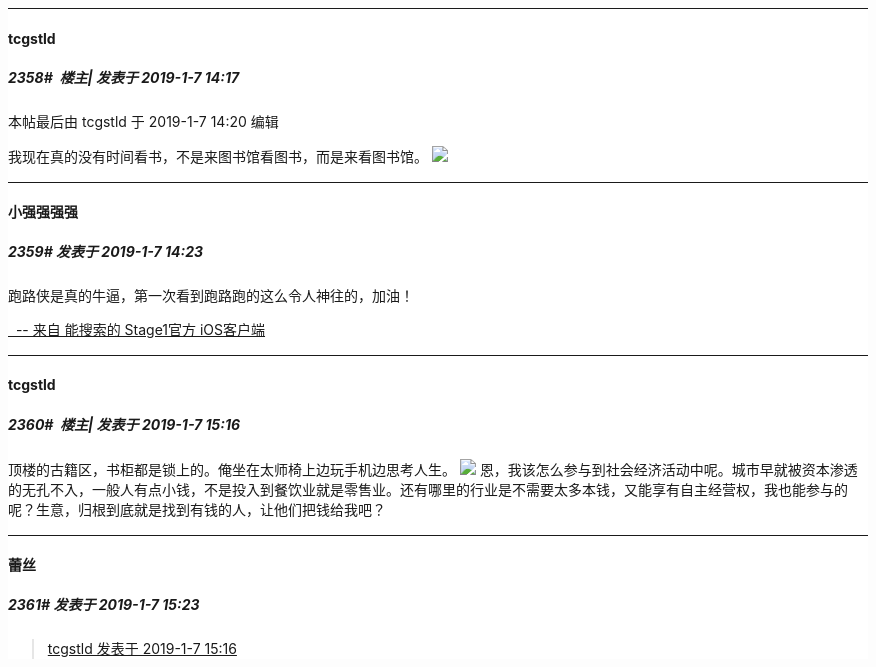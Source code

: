 *****

####  tcgstld  
##### 2358#         楼主| 发表于 2019-1-7 14:17



 本帖最后由 tcgstld 于 2019-1-7 14:20 编辑 

我现在真的没有时间看书，不是来图书馆看图书，而是来看图书馆。
<img src="https://i.loli.net/2019/01/07/5c32efa7a9d85.jpg" referrerpolicy="no-referrer">







*****

####  小强强强强  
##### 2359#       发表于 2019-1-7 14:23




跑路侠是真的牛逼，第一次看到跑路跑的这么令人神往的，加油！

[  -- 来自 能搜索的 Stage1官方 iOS客户端](https://itunes.apple.com/fi/app/saraba1st/id1221237470?mt=8)







*****

####  tcgstld  
##### 2360#         楼主| 发表于 2019-1-7 15:16




顶楼的古籍区，书柜都是锁上的。俺坐在太师椅上边玩手机边思考人生。
<img src="https://i.loli.net/2019/01/07/5c32f954ebbad.jpg" referrerpolicy="no-referrer">
恩，我该怎么参与到社会经济活动中呢。城市早就被资本渗透的无孔不入，一般人有点小钱，不是投入到餐饮业就是零售业。还有哪里的行业是不需要太多本钱，又能享有自主经营权，我也能参与的呢？生意，归根到底就是找到有钱的人，让他们把钱给我吧？







*****

####  蕾丝  
##### 2361#       发表于 2019-1-7 15:23



<blockquote><a href="httphttps://bbs.saraba1st.com/2b/forum.php?mod=redirect&amp;goto=findpost&amp;pid=42190518&amp;ptid=1785863" target="_blank">tcgstld 发表于 2019-1-7 15:16</a>
